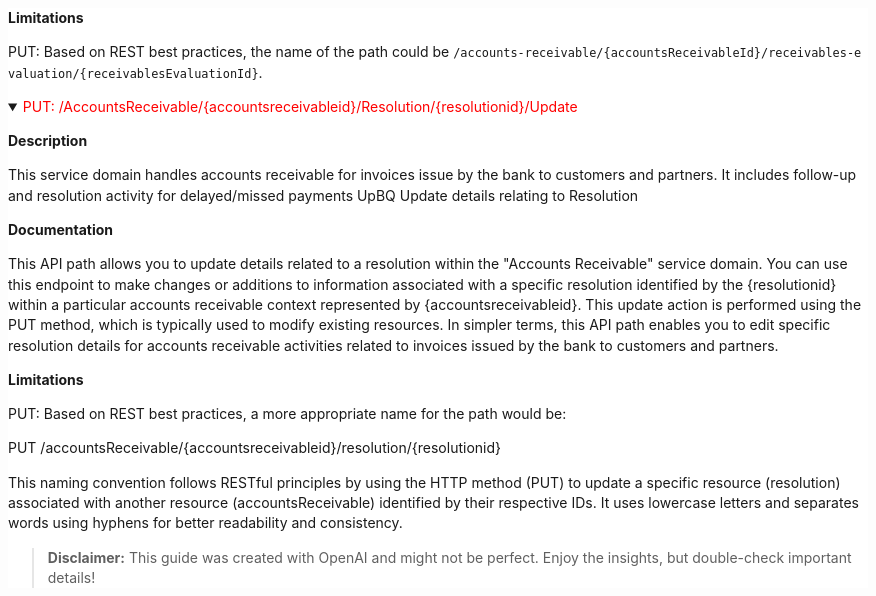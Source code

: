   **Limitations**

  PUT: Based on REST best practices, the name of the path could be `/accounts-receivable/{accountsReceivableId}/receivables-evaluation/{receivablesEvaluationId}`.

</details>

<details open>
  <summary><span style='color:red;'>PUT: /AccountsReceivable/{accountsreceivableid}/Resolution/{resolutionid}/Update</span></summary>

  **Description**

  This service domain handles accounts receivable for invoices issue by the bank to customers and partners. It includes follow-up and resolution activity for delayed/missed payments UpBQ Update details relating to Resolution

  **Documentation**

  This API path allows you to update details related to a resolution within the "Accounts Receivable" service domain. You can use this endpoint to make changes or additions to information associated with a specific resolution identified by the {resolutionid} within a particular accounts receivable context represented by {accountsreceivableid}. This update action is performed using the PUT method, which is typically used to modify existing resources. In simpler terms, this API path enables you to edit specific resolution details for accounts receivable activities related to invoices issued by the bank to customers and partners.

  **Limitations**

  PUT: Based on REST best practices, a more appropriate name for the path would be:

PUT /accountsReceivable/{accountsreceivableid}/resolution/{resolutionid}

This naming convention follows RESTful principles by using the HTTP method (PUT) to update a specific resource (resolution) associated with another resource (accountsReceivable) identified by their respective IDs. It uses lowercase letters and separates words using hyphens for better readability and consistency.

</details>

> **Disclaimer:** This guide was created with OpenAI and might not be perfect. Enjoy the insights, but double-check important details!
